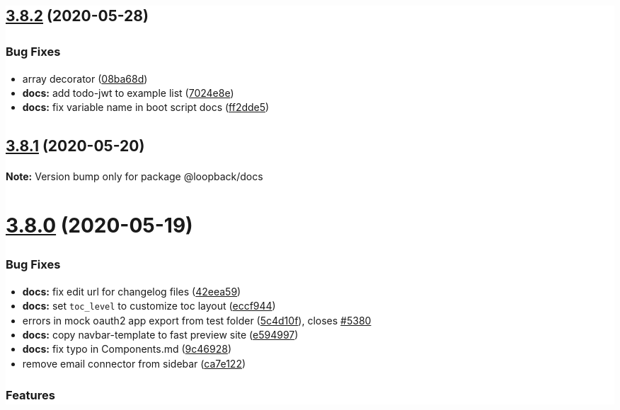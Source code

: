 ## [3.8.2](https://github.com/loopbackio/loopback-next/compare/@loopback/docs@3.8.1...@loopback/docs@3.8.2) (2020-05-28)

### Bug Fixes

- array decorator
  ([08ba68d](https://github.com/loopbackio/loopback-next/commit/08ba68d34d23919db23f3aaecc3dc97dc1d09763))
- **docs:** add todo-jwt to example list
  ([7024e8e](https://github.com/loopbackio/loopback-next/commit/7024e8e969684e6a5f0ecbcf08b98e6c940024c4))
- **docs:** fix variable name in boot script docs
  ([ff2dde5](https://github.com/loopbackio/loopback-next/commit/ff2dde588119db49a889c27349182d51d9c2ae05))

## [3.8.1](https://github.com/loopbackio/loopback-next/compare/@loopback/docs@3.8.0...@loopback/docs@3.8.1) (2020-05-20)

**Note:** Version bump only for package @loopback/docs

# [3.8.0](https://github.com/loopbackio/loopback-next/compare/@loopback/docs@3.7.0...@loopback/docs@3.8.0) (2020-05-19)

### Bug Fixes

- **docs:** fix edit url for changelog files
  ([42eea59](https://github.com/loopbackio/loopback-next/commit/42eea59ff92f91189f38ec005919c45e021c17e8))
- **docs:** set `toc_level` to customize toc layout
  ([eccf944](https://github.com/loopbackio/loopback-next/commit/eccf9445eab2ceb307b911dd2ef5266131999a81))
- errors in mock oauth2 app export from test folder
  ([5c4d10f](https://github.com/loopbackio/loopback-next/commit/5c4d10f7cb37087cf5f01bd2985f086b04413cf8)),
  closes [#5380](https://github.com/loopbackio/loopback-next/issues/5380)
- **docs:** copy navbar-template to fast preview site
  ([e594997](https://github.com/loopbackio/loopback-next/commit/e59499707586df0463986b5029e92660cefa3f40))
- **docs:** fix typo in Components.md
  ([9c46928](https://github.com/loopbackio/loopback-next/commit/9c46928603786d8eac3498feeb764c9da10f067e))
- remove email connector from sidebar
  ([ca7e122](https://github.com/loopbackio/loopback-next/commit/ca7e122f83bd737367c59ca7214b2bc611c5f10a))

### Features
